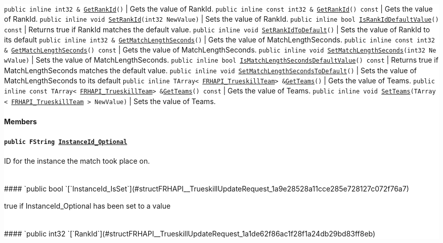 `public inline int32 & `[`GetRankId`](#structFRHAPI__TrueskillUpdateRequest_1abd6d4b6488d48482c80493fdf5adb255)`()` | Gets the value of RankId.
`public inline const int32 & `[`GetRankId`](#structFRHAPI__TrueskillUpdateRequest_1a2cbb0381557669c9432a2ce90d7a514c)`() const` | Gets the value of RankId.
`public inline void `[`SetRankId`](#structFRHAPI__TrueskillUpdateRequest_1aa3da77ec00ae725ddebc4335ba04026f)`(int32 NewValue)` | Sets the value of RankId.
`public inline bool `[`IsRankIdDefaultValue`](#structFRHAPI__TrueskillUpdateRequest_1a11698faae8dbb0524081103cac378087)`() const` | Returns true if RankId matches the default value.
`public inline void `[`SetRankIdToDefault`](#structFRHAPI__TrueskillUpdateRequest_1aadd9587d26526ce4ee7285e68ddbea2f)`()` | Sets the value of RankId to its default
`public inline int32 & `[`GetMatchLengthSeconds`](#structFRHAPI__TrueskillUpdateRequest_1a05cdf3b003527e13c8c2f6a79bfda682)`()` | Gets the value of MatchLengthSeconds.
`public inline const int32 & `[`GetMatchLengthSeconds`](#structFRHAPI__TrueskillUpdateRequest_1a48ed7300b8cb92fcb4b73f4c9a69d5d0)`() const` | Gets the value of MatchLengthSeconds.
`public inline void `[`SetMatchLengthSeconds`](#structFRHAPI__TrueskillUpdateRequest_1a0cee29b3d22a4949eecdb1281d74348f)`(int32 NewValue)` | Sets the value of MatchLengthSeconds.
`public inline bool `[`IsMatchLengthSecondsDefaultValue`](#structFRHAPI__TrueskillUpdateRequest_1a29a68421641050722c857d3d5c136614)`() const` | Returns true if MatchLengthSeconds matches the default value.
`public inline void `[`SetMatchLengthSecondsToDefault`](#structFRHAPI__TrueskillUpdateRequest_1acfdbc8dc63c5839c25ff885a83f692a8)`()` | Sets the value of MatchLengthSeconds to its default
`public inline TArray< `[`FRHAPI_TrueskillTeam`](RHAPI_TrueskillTeam.md#structFRHAPI__TrueskillTeam)` > & `[`GetTeams`](#structFRHAPI__TrueskillUpdateRequest_1a1389d10b71a1a8ac90dab207a1cd03e7)`()` | Gets the value of Teams.
`public inline const TArray< `[`FRHAPI_TrueskillTeam`](RHAPI_TrueskillTeam.md#structFRHAPI__TrueskillTeam)` > & `[`GetTeams`](#structFRHAPI__TrueskillUpdateRequest_1ac6e65c760802d8f4e6f1fff7c2052650)`() const` | Gets the value of Teams.
`public inline void `[`SetTeams`](#structFRHAPI__TrueskillUpdateRequest_1a3ad0f34e88a3d799c1fa55c0a8774b70)`(TArray< `[`FRHAPI_TrueskillTeam`](RHAPI_TrueskillTeam.md#structFRHAPI__TrueskillTeam)` > NewValue)` | Sets the value of Teams.

#### Members

#### `public FString `[`InstanceId_Optional`](#structFRHAPI__TrueskillUpdateRequest_1a2942a12d2e732d387266c9f34f2f8f37) <a id="structFRHAPI__TrueskillUpdateRequest_1a2942a12d2e732d387266c9f34f2f8f37"></a>

ID for the instance the match took place on.

<br>
#### `public bool `[`InstanceId_IsSet`](#structFRHAPI__TrueskillUpdateRequest_1a9e28528a11cce285e728127c072f76a7) <a id="structFRHAPI__TrueskillUpdateRequest_1a9e28528a11cce285e728127c072f76a7"></a>

true if InstanceId_Optional has been set to a value

<br>
#### `public int32 `[`RankId`](#structFRHAPI__TrueskillUpdateRequest_1a1de62f86ac1f28f1a24db29bd83ff8eb) <a id="structFRHAPI__TrueskillUpdateRequest_1a1de62f86ac1f28f1a24db29bd83ff8eb"></a>
